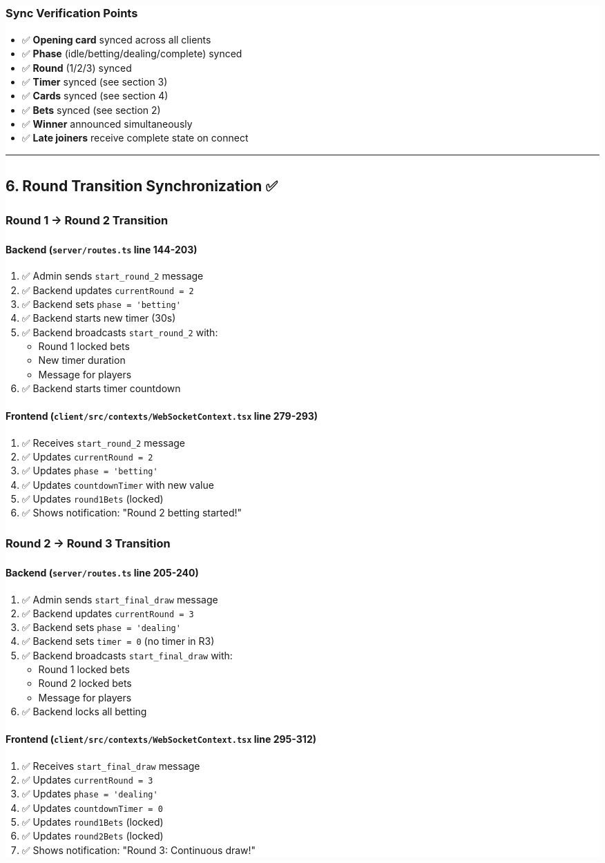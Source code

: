 ### Sync Verification Points
- ✅ **Opening card** synced across all clients
- ✅ **Phase** (idle/betting/dealing/complete) synced
- ✅ **Round** (1/2/3) synced
- ✅ **Timer** synced (see section 3)
- ✅ **Cards** synced (see section 4)
- ✅ **Bets** synced (see section 2)
- ✅ **Winner** announced simultaneously
- ✅ **Late joiners** receive complete state on connect

---

## 6. Round Transition Synchronization ✅

### Round 1 → Round 2 Transition

#### Backend (`server/routes.ts` line 144-203)
1. ✅ Admin sends `start_round_2` message
2. ✅ Backend updates `currentRound = 2`
3. ✅ Backend sets `phase = 'betting'`
4. ✅ Backend starts new timer (30s)
5. ✅ Backend broadcasts `start_round_2` with:
   - Round 1 locked bets
   - New timer duration
   - Message for players
6. ✅ Backend starts timer countdown

#### Frontend (`client/src/contexts/WebSocketContext.tsx` line 279-293)
1. ✅ Receives `start_round_2` message
2. ✅ Updates `currentRound = 2`
3. ✅ Updates `phase = 'betting'`
4. ✅ Updates `countdownTimer` with new value
5. ✅ Updates `round1Bets` (locked)
6. ✅ Shows notification: "Round 2 betting started!"

### Round 2 → Round 3 Transition

#### Backend (`server/routes.ts` line 205-240)
1. ✅ Admin sends `start_final_draw` message
2. ✅ Backend updates `currentRound = 3`
3. ✅ Backend sets `phase = 'dealing'`
4. ✅ Backend sets `timer = 0` (no timer in R3)
5. ✅ Backend broadcasts `start_final_draw` with:
   - Round 1 locked bets
   - Round 2 locked bets
   - Message for players
6. ✅ Backend locks all betting

#### Frontend (`client/src/contexts/WebSocketContext.tsx` line 295-312)
1. ✅ Receives `start_final_draw` message
2. ✅ Updates `currentRound = 3`
3. ✅ Updates `phase = 'dealing'`
4. ✅ Updates `countdownTimer = 0`
5. ✅ Updates `round1Bets` (locked)
6. ✅ Updates `round2Bets` (locked)
7. ✅ Shows notification: "Round 3: Continuous draw!"
